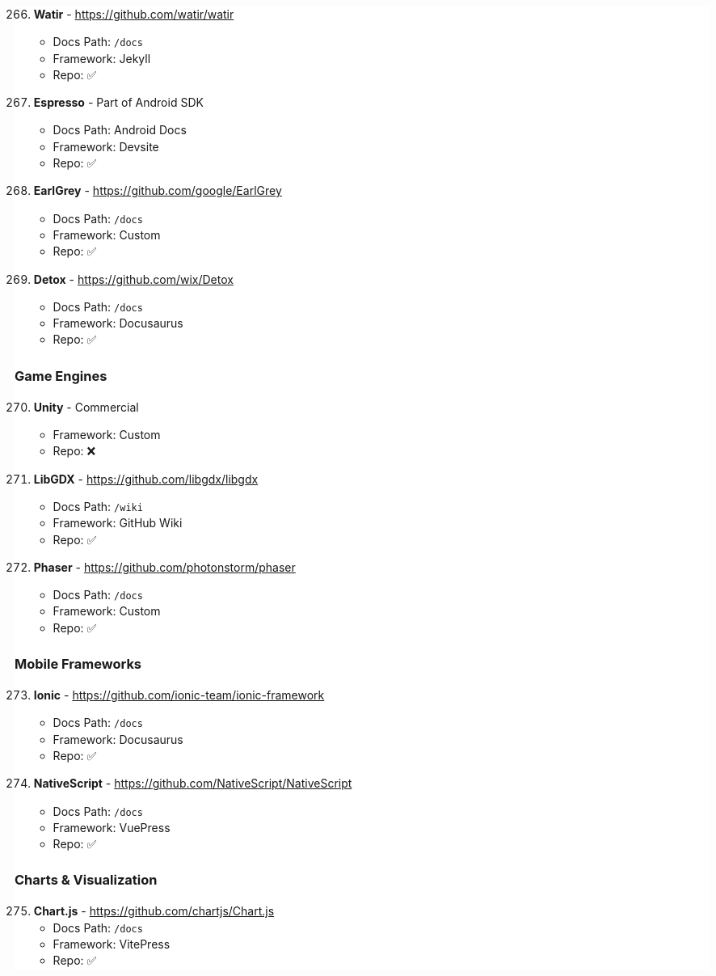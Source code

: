 266. **Watir** - https://github.com/watir/watir
     - Docs Path: `/docs`
     - Framework: Jekyll
     - Repo: ✅

267. **Espresso** - Part of Android SDK
     - Docs Path: Android Docs
     - Framework: Devsite
     - Repo: ✅

268. **EarlGrey** - https://github.com/google/EarlGrey
     - Docs Path: `/docs`
     - Framework: Custom
     - Repo: ✅

269. **Detox** - https://github.com/wix/Detox
     - Docs Path: `/docs`
     - Framework: Docusaurus
     - Repo: ✅

### Game Engines

270. **Unity** - Commercial
     - Framework: Custom
     - Repo: ❌

271. **LibGDX** - https://github.com/libgdx/libgdx
     - Docs Path: `/wiki`
     - Framework: GitHub Wiki
     - Repo: ✅

272. **Phaser** - https://github.com/photonstorm/phaser
     - Docs Path: `/docs`
     - Framework: Custom
     - Repo: ✅

### Mobile Frameworks

273. **Ionic** - https://github.com/ionic-team/ionic-framework
     - Docs Path: `/docs`
     - Framework: Docusaurus
     - Repo: ✅

274. **NativeScript** - https://github.com/NativeScript/NativeScript
     - Docs Path: `/docs`
     - Framework: VuePress
     - Repo: ✅

### Charts & Visualization

275. **Chart.js** - https://github.com/chartjs/Chart.js
     - Docs Path: `/docs`
     - Framework: VitePress
     - Repo: ✅
